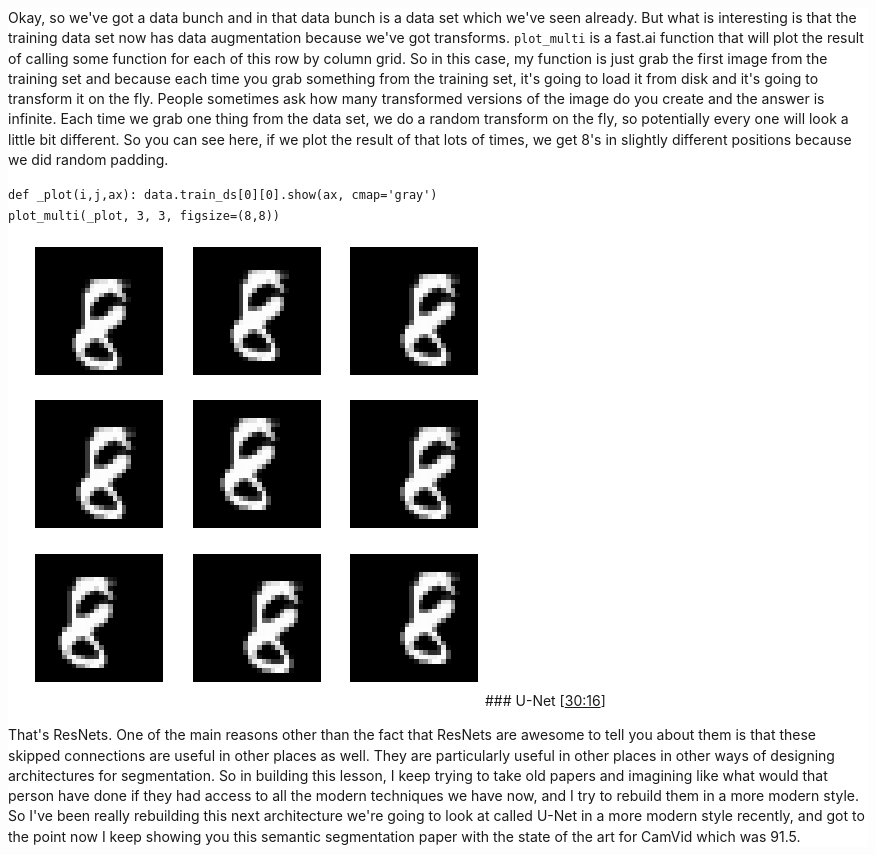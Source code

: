 Okay, so we've got a data bunch and in that data bunch is a data set which we've seen already. But what is interesting is that the training data set now has data augmentation because we've got transforms. `plot_multi` is a fast.ai function that will plot the result of calling some function for each of this row by column grid. So in this case, my function is just grab the first image from the training set and because each time you grab something from the training set, it's going to load it from disk and it's going to transform it on the fly. People sometimes ask how many transformed versions of the image do you create and the answer is infinite. Each time we grab one thing from the data set, we do a random transform on the fly, so potentially every one will look a little bit different. So you can see here, if we plot the result of that lots of times, we get 8's in slightly different positions because we did random padding.

```
def _plot(i,j,ax): data.train_ds[0][0].show(ax, cmap='gray')
plot_multi(_plot, 3, 3, figsize=(8,8))
```

![](../lesson7/4.png)### U-Net [[30:16](https://youtu.be/nWpdkZE2_cc?t=1816)]

That's ResNets. One of the main reasons other than the fact that ResNets are awesome to tell you about them is that these skipped connections are useful in other places as well. They are particularly useful in other places in other ways of designing architectures for segmentation. So in building this lesson, I keep trying to take old papers and imagining like what would that person have done if they had access to all the modern techniques we have now, and I try to rebuild them in a more modern style. So I've been really rebuilding this next architecture we're going to look at called U-Net in a more modern style recently, and got to the point now I keep showing you this semantic segmentation paper with the state of the art for CamVid which was 91.5.
